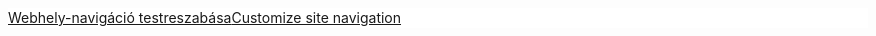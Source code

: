 [<span data-ttu-id="5edc7-167">Webhely-navigáció testreszabása</span><span class="sxs-lookup"><span data-stu-id="5edc7-167">Customize site navigation</span></span>](customize-site-navigation.md)
